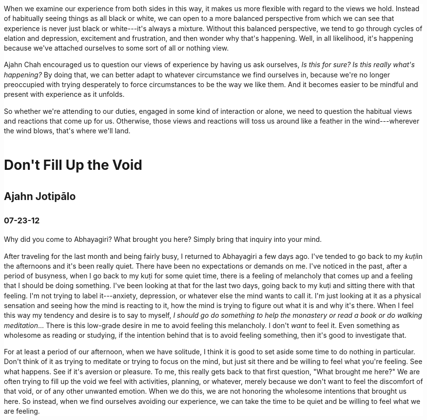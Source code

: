 When we examine our experience from both sides in this way, it makes us
more flexible with regard to the views we hold. Instead of habitually
seeing things as all black or white, we can open to a more balanced
perspective from which we can see that experience is never just black or
white---it's always a mixture. Without this balanced perspective, we
tend to go through cycles of elation and depression, excitement and
frustration, and then wonder why that's happening. Well, in all
likelihood, it's happening because we've attached ourselves to some sort
of all or nothing view.

Ajahn Chah encouraged us to question our views of experience by having
us ask ourselves, *Is this for sure? Is this really what's happening?*
By doing that, we can better adapt to whatever circumstance we find
ourselves in, because we're no longer preoccupied with trying
desperately to force circumstances to be the way we like them. And it
becomes easier to be mindful and present with experience as it unfolds.

So whether we're attending to our duties, engaged in some kind of
interaction or alone, we need to question the habitual views and
reactions that come up for us. Otherwise, those views and reactions will
toss us around like a feather in the wind---wherever the wind blows,
that's where we'll land.

# Don't Fill Up the Void

## Ajahn Jotipālo

### 07-23-12

Why did you come to Abhayagiri? What brought you here? Simply bring that
inquiry into your mind.

After traveling for the last month and being fairly busy, I returned to
Abhayagiri a few days ago. I've tended to go back to my *kuṭi*in the
afternoons and it's been really quiet. There have been no expectations
or demands on me. I've noticed in the past, after a period of busyness,
when I go back to my kuṭi for some quiet time, there is a feeling of
melancholy that comes up and a feeling that I should be doing something.
I've been looking at that for the last two days, going back to my
kuṭi and sitting there with that feeling. I'm not trying to label
it---anxiety, depression, or whatever else the mind wants to call it.
I'm just looking at it as a physical sensation and seeing how the mind
is reacting to it, how the mind is trying to figure out what it is and
why it's there. When I feel this way my tendency and desire is to say to
myself, *I should go do something to help the monastery or read a book
or do walking meditation*... There is this low-grade desire in me to
avoid feeling this melancholy. I don't *want* to feel it. Even something
as wholesome as reading or studying, if the intention behind that is to
avoid feeling something, then it's good to investigate that.

For at least a period of our afternoon, when we have solitude, I think
it is good to set aside some time to do nothing in particular. Don't
think of it as trying to meditate or trying to focus on the mind, but
just sit there and be willing to feel what you're feeling. See what
happens. See if it's aversion or pleasure. To me, this really gets back
to that first question, "What brought me here?" We are often trying to
fill up the void we feel with activities, planning, or whatever, merely
because we don't want to feel the discomfort of that void, or of any
other unwanted emotion. When we do this, we are not honoring the
wholesome intentions that brought us here. So instead, when we find
ourselves avoiding our experience, we can take the time to be quiet and
be willing to feel what we are feeling.

